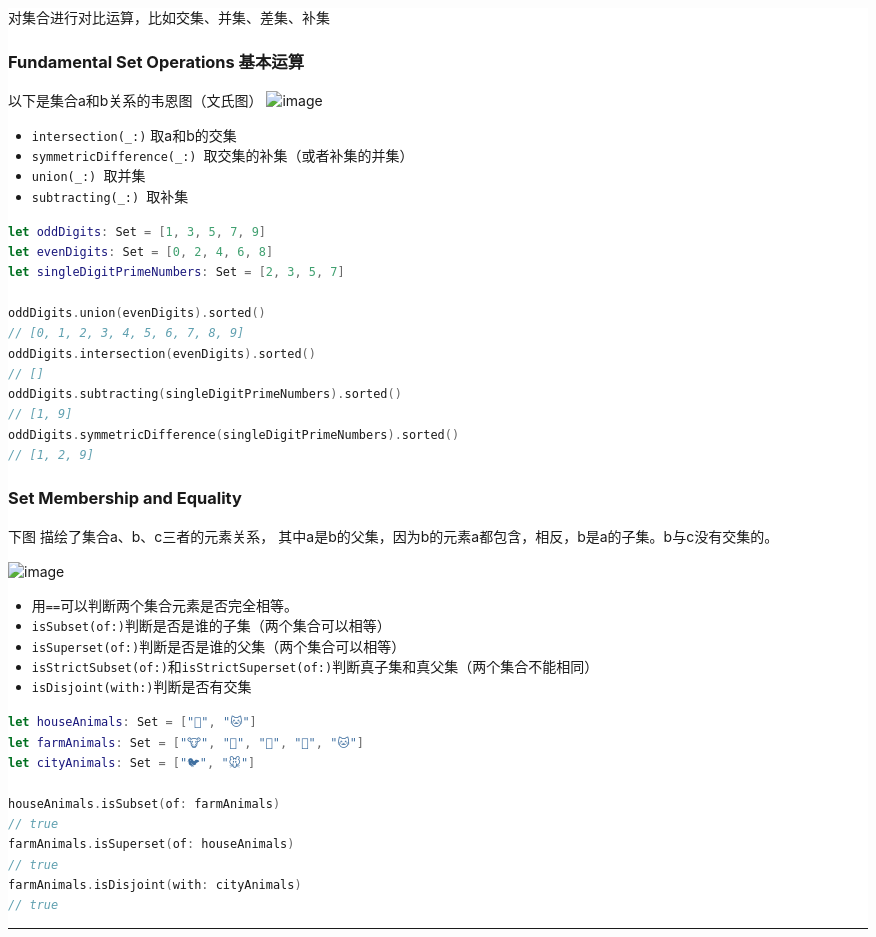 对集合进行对比运算，比如交集、并集、差集、补集

### Fundamental Set Operations 基本运算

以下是集合a和b关系的韦恩图（文氏图）
![image](https://developer.apple.com/library/content/documentation/Swift/Conceptual/Swift_Programming_Language/Art/setVennDiagram_2x.png)


-  `intersection(_:)` 取a和b的交集
-  `symmetricDifference(_:) `取交集的补集（或者补集的并集）
-  `union(_:) `取并集
-  `subtracting(_:) `取补集

```Swift
let oddDigits: Set = [1, 3, 5, 7, 9]
let evenDigits: Set = [0, 2, 4, 6, 8]
let singleDigitPrimeNumbers: Set = [2, 3, 5, 7]
 
oddDigits.union(evenDigits).sorted()
// [0, 1, 2, 3, 4, 5, 6, 7, 8, 9]
oddDigits.intersection(evenDigits).sorted()
// []
oddDigits.subtracting(singleDigitPrimeNumbers).sorted()
// [1, 9]
oddDigits.symmetricDifference(singleDigitPrimeNumbers).sorted()
// [1, 2, 9]

```

### Set Membership and Equality 

下图
描绘了集合a、b、c三者的元素关系，
其中a是b的父集，因为b的元素a都包含，相反，b是a的子集。b与c没有交集的。

![image](https://developer.apple.com/library/content/documentation/Swift/Conceptual/Swift_Programming_Language/Art/setEulerDiagram_2x.png)

- 用`==`可以判断两个集合元素是否完全相等。
- `isSubset(of:)`判断是否是谁的子集（两个集合可以相等）
- `isSuperset(of:)`判断是否是谁的父集（两个集合可以相等）
- `isStrictSubset(of:)`和`isStrictSuperset(of:)`判断真子集和真父集（两个集合不能相同）
- `isDisjoint(with:)`判断是否有交集



```Swift
let houseAnimals: Set = ["🐶", "🐱"]
let farmAnimals: Set = ["🐮", "🐔", "🐑", "🐶", "🐱"]
let cityAnimals: Set = ["🐦", "🐭"]
 
houseAnimals.isSubset(of: farmAnimals)
// true
farmAnimals.isSuperset(of: houseAnimals)
// true
farmAnimals.isDisjoint(with: cityAnimals)
// true

```

---